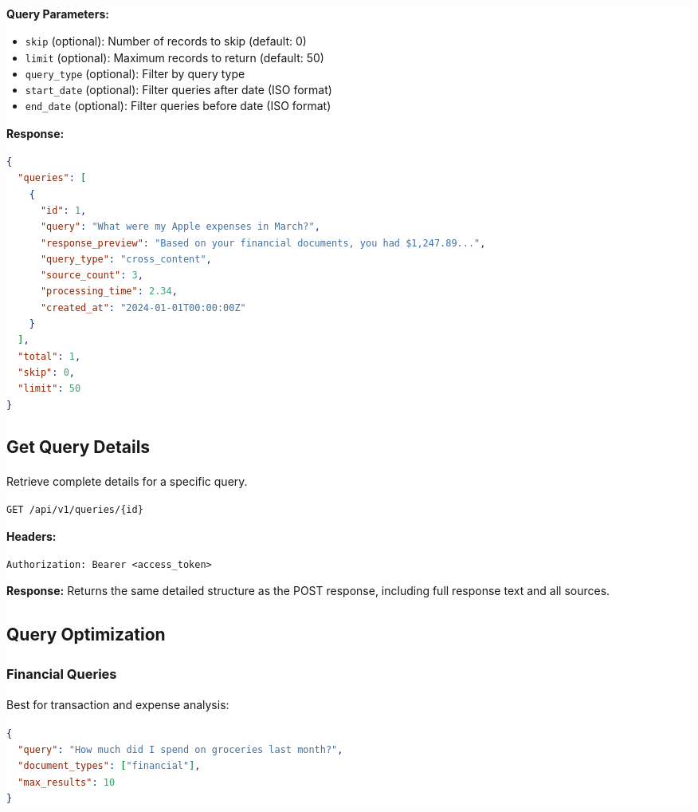 **Query Parameters:**
- `skip` (optional): Number of records to skip (default: 0)
- `limit` (optional): Maximum records to return (default: 50)
- `query_type` (optional): Filter by query type
- `start_date` (optional): Filter queries after date (ISO format)
- `end_date` (optional): Filter queries before date (ISO format)

**Response:**
```json
{
  "queries": [
    {
      "id": 1,
      "query": "What were my Apple expenses in March?",
      "response_preview": "Based on your financial documents, you had $1,247.89...",
      "query_type": "cross_content",
      "source_count": 3,
      "processing_time": 2.34,
      "created_at": "2024-01-01T00:00:00Z"
    }
  ],
  "total": 1,
  "skip": 0,
  "limit": 50
}
```

## Get Query Details

Retrieve complete details for a specific query.

```http
GET /api/v1/queries/{id}
```

**Headers:**
```
Authorization: Bearer <access_token>
```

**Response:**
Returns the same detailed structure as the POST response, including full response text and all sources.

## Query Optimization

### Financial Queries

Best for transaction and expense analysis:

```json
{
  "query": "How much did I spend on groceries last month?",
  "document_types": ["financial"],
  "max_results": 10
}
```
